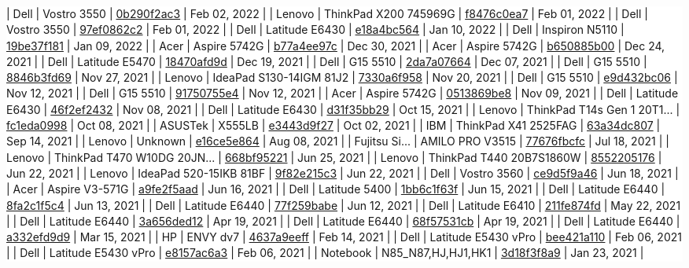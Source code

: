 | Dell          | Vostro 3550                 | [0b290f2ac3](https://bsd-hardware.info/?probe=0b290f2ac3) | Feb 02, 2022 |
| Lenovo        | ThinkPad X200 745969G       | [f8476c0ea7](https://bsd-hardware.info/?probe=f8476c0ea7) | Feb 01, 2022 |
| Dell          | Vostro 3550                 | [97ef0862c2](https://bsd-hardware.info/?probe=97ef0862c2) | Feb 01, 2022 |
| Dell          | Latitude E6430              | [e18a4bc564](https://bsd-hardware.info/?probe=e18a4bc564) | Jan 10, 2022 |
| Dell          | Inspiron N5110              | [19be37f181](https://bsd-hardware.info/?probe=19be37f181) | Jan 09, 2022 |
| Acer          | Aspire 5742G                | [b77a4ee97c](https://bsd-hardware.info/?probe=b77a4ee97c) | Dec 30, 2021 |
| Acer          | Aspire 5742G                | [b650885b00](https://bsd-hardware.info/?probe=b650885b00) | Dec 24, 2021 |
| Dell          | Latitude E5470              | [18470afd9d](https://bsd-hardware.info/?probe=18470afd9d) | Dec 19, 2021 |
| Dell          | G15 5510                    | [2da7a07664](https://bsd-hardware.info/?probe=2da7a07664) | Dec 07, 2021 |
| Dell          | G15 5510                    | [8846b3fd69](https://bsd-hardware.info/?probe=8846b3fd69) | Nov 27, 2021 |
| Lenovo        | IdeaPad S130-14IGM 81J2     | [7330a6f958](https://bsd-hardware.info/?probe=7330a6f958) | Nov 20, 2021 |
| Dell          | G15 5510                    | [e9d432bc06](https://bsd-hardware.info/?probe=e9d432bc06) | Nov 12, 2021 |
| Dell          | G15 5510                    | [91750755e4](https://bsd-hardware.info/?probe=91750755e4) | Nov 12, 2021 |
| Acer          | Aspire 5742G                | [0513869be8](https://bsd-hardware.info/?probe=0513869be8) | Nov 09, 2021 |
| Dell          | Latitude E6430              | [46f2ef2432](https://bsd-hardware.info/?probe=46f2ef2432) | Nov 08, 2021 |
| Dell          | Latitude E6430              | [d31f35bb29](https://bsd-hardware.info/?probe=d31f35bb29) | Oct 15, 2021 |
| Lenovo        | ThinkPad T14s Gen 1 20T1... | [fc1eda0998](https://bsd-hardware.info/?probe=fc1eda0998) | Oct 08, 2021 |
| ASUSTek       | X555LB                      | [e3443d9f27](https://bsd-hardware.info/?probe=e3443d9f27) | Oct 02, 2021 |
| IBM           | ThinkPad X41 2525FAG        | [63a34dc807](https://bsd-hardware.info/?probe=63a34dc807) | Sep 14, 2021 |
| Lenovo        | Unknown                     | [e16ce5e864](https://bsd-hardware.info/?probe=e16ce5e864) | Aug 08, 2021 |
| Fujitsu Si... | AMILO PRO V3515             | [77676fbcfc](https://bsd-hardware.info/?probe=77676fbcfc) | Jul 18, 2021 |
| Lenovo        | ThinkPad T470 W10DG 20JN... | [668bf95221](https://bsd-hardware.info/?probe=668bf95221) | Jun 25, 2021 |
| Lenovo        | ThinkPad T440 20B7S1860W    | [8552205176](https://bsd-hardware.info/?probe=8552205176) | Jun 22, 2021 |
| Lenovo        | IdeaPad 520-15IKB 81BF      | [9f82e215c3](https://bsd-hardware.info/?probe=9f82e215c3) | Jun 22, 2021 |
| Dell          | Vostro 3560                 | [ce9d5f9a46](https://bsd-hardware.info/?probe=ce9d5f9a46) | Jun 18, 2021 |
| Acer          | Aspire V3-571G              | [a9fe2f5aad](https://bsd-hardware.info/?probe=a9fe2f5aad) | Jun 16, 2021 |
| Dell          | Latitude 5400               | [1bb6c1f63f](https://bsd-hardware.info/?probe=1bb6c1f63f) | Jun 15, 2021 |
| Dell          | Latitude E6440              | [8fa2c1f5c4](https://bsd-hardware.info/?probe=8fa2c1f5c4) | Jun 13, 2021 |
| Dell          | Latitude E6440              | [77f259babe](https://bsd-hardware.info/?probe=77f259babe) | Jun 12, 2021 |
| Dell          | Latitude E6410              | [211fe874fd](https://bsd-hardware.info/?probe=211fe874fd) | May 22, 2021 |
| Dell          | Latitude E6440              | [3a656ded12](https://bsd-hardware.info/?probe=3a656ded12) | Apr 19, 2021 |
| Dell          | Latitude E6440              | [68f57531cb](https://bsd-hardware.info/?probe=68f57531cb) | Apr 19, 2021 |
| Dell          | Latitude E6440              | [a332efd9d9](https://bsd-hardware.info/?probe=a332efd9d9) | Mar 15, 2021 |
| HP            | ENVY dv7                    | [4637a9eeff](https://bsd-hardware.info/?probe=4637a9eeff) | Feb 14, 2021 |
| Dell          | Latitude E5430 vPro         | [bee421a110](https://bsd-hardware.info/?probe=bee421a110) | Feb 06, 2021 |
| Dell          | Latitude E5430 vPro         | [e8157ac6a3](https://bsd-hardware.info/?probe=e8157ac6a3) | Feb 06, 2021 |
| Notebook      | N85_N87,HJ,HJ1,HK1          | [3d18f3f8a9](https://bsd-hardware.info/?probe=3d18f3f8a9) | Jan 23, 2021 |